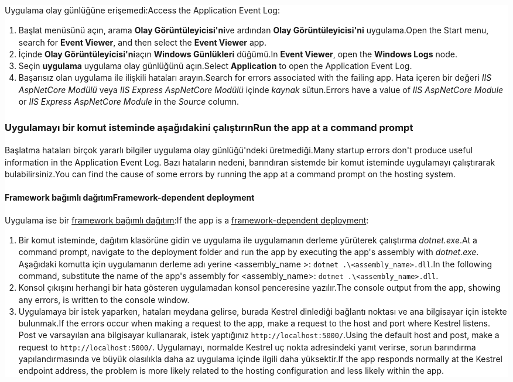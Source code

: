 <span data-ttu-id="5393c-178">Uygulama olay günlüğüne erişemedi:</span><span class="sxs-lookup"><span data-stu-id="5393c-178">Access the Application Event Log:</span></span>

1. <span data-ttu-id="5393c-179">Başlat menüsünü açın, arama **Olay Görüntüleyicisi'ni**ve ardından **Olay Görüntüleyicisi'ni** uygulama.</span><span class="sxs-lookup"><span data-stu-id="5393c-179">Open the Start menu, search for **Event Viewer**, and then select the **Event Viewer** app.</span></span>
1. <span data-ttu-id="5393c-180">İçinde **Olay Görüntüleyicisi'ni**açın **Windows Günlükleri** düğümü.</span><span class="sxs-lookup"><span data-stu-id="5393c-180">In **Event Viewer**, open the **Windows Logs** node.</span></span>
1. <span data-ttu-id="5393c-181">Seçin **uygulama** uygulama olay günlüğünü açın.</span><span class="sxs-lookup"><span data-stu-id="5393c-181">Select **Application** to open the Application Event Log.</span></span>
1. <span data-ttu-id="5393c-182">Başarısız olan uygulama ile ilişkili hataları arayın.</span><span class="sxs-lookup"><span data-stu-id="5393c-182">Search for errors associated with the failing app.</span></span> <span data-ttu-id="5393c-183">Hata içeren bir değeri *IIS AspNetCore Modülü* veya *IIS Express AspNetCore Modülü* içinde *kaynak* sütun.</span><span class="sxs-lookup"><span data-stu-id="5393c-183">Errors have a value of *IIS AspNetCore Module* or *IIS Express AspNetCore Module* in the *Source* column.</span></span>

### <a name="run-the-app-at-a-command-prompt"></a><span data-ttu-id="5393c-184">Uygulamayı bir komut isteminde aşağıdakini çalıştırın</span><span class="sxs-lookup"><span data-stu-id="5393c-184">Run the app at a command prompt</span></span>

<span data-ttu-id="5393c-185">Başlatma hataları birçok yararlı bilgiler uygulama olay günlüğü'ndeki üretmediği.</span><span class="sxs-lookup"><span data-stu-id="5393c-185">Many startup errors don't produce useful information in the Application Event Log.</span></span> <span data-ttu-id="5393c-186">Bazı hataların nedeni, barındıran sistemde bir komut isteminde uygulamayı çalıştırarak bulabilirsiniz.</span><span class="sxs-lookup"><span data-stu-id="5393c-186">You can find the cause of some errors by running the app at a command prompt on the hosting system.</span></span>

#### <a name="framework-dependent-deployment"></a><span data-ttu-id="5393c-187">Framework bağımlı dağıtım</span><span class="sxs-lookup"><span data-stu-id="5393c-187">Framework-dependent deployment</span></span>

<span data-ttu-id="5393c-188">Uygulama ise bir [framework bağımlı dağıtım](/dotnet/core/deploying/#framework-dependent-deployments-fdd):</span><span class="sxs-lookup"><span data-stu-id="5393c-188">If the app is a [framework-dependent deployment](/dotnet/core/deploying/#framework-dependent-deployments-fdd):</span></span>

1. <span data-ttu-id="5393c-189">Bir komut isteminde, dağıtım klasörüne gidin ve uygulama ile uygulamanın derleme yürüterek çalıştırma *dotnet.exe*.</span><span class="sxs-lookup"><span data-stu-id="5393c-189">At a command prompt, navigate to the deployment folder and run the app by executing the app's assembly with *dotnet.exe*.</span></span> <span data-ttu-id="5393c-190">Aşağıdaki komutta için uygulamanın derleme adı yerine \<assembly_name >: `dotnet .\<assembly_name>.dll`.</span><span class="sxs-lookup"><span data-stu-id="5393c-190">In the following command, substitute the name of the app's assembly for \<assembly_name>: `dotnet .\<assembly_name>.dll`.</span></span>
1. <span data-ttu-id="5393c-191">Konsol çıkışını herhangi bir hata gösteren uygulamadan konsol penceresine yazılır.</span><span class="sxs-lookup"><span data-stu-id="5393c-191">The console output from the app, showing any errors, is written to the console window.</span></span>
1. <span data-ttu-id="5393c-192">Uygulamaya bir istek yaparken, hataları meydana gelirse, burada Kestrel dinlediği bağlantı noktası ve ana bilgisayar için istekte bulunmak.</span><span class="sxs-lookup"><span data-stu-id="5393c-192">If the errors occur when making a request to the app, make a request to the host and port where Kestrel listens.</span></span> <span data-ttu-id="5393c-193">Post ve varsayılan ana bilgisayar kullanarak, istek yaptığınız `http://localhost:5000/`.</span><span class="sxs-lookup"><span data-stu-id="5393c-193">Using the default host and post, make a request to `http://localhost:5000/`.</span></span> <span data-ttu-id="5393c-194">Uygulamayı, normalde Kestrel uç nokta adresindeki yanıt verirse, sorun barındırma yapılandırmasında ve büyük olasılıkla daha az uygulama içinde ilgili daha yüksektir.</span><span class="sxs-lookup"><span data-stu-id="5393c-194">If the app responds normally at the Kestrel endpoint address, the problem is more likely related to the hosting configuration and less likely within the app.</span></span>
